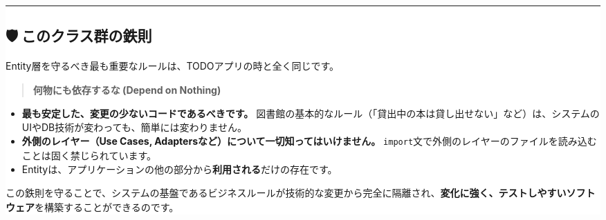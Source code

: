 -----

## 🛡️ このクラス群の鉄則

Entity層を守るべき最も重要なルールは、TODOアプリの時と全く同じです。

> **何物にも依存するな (Depend on Nothing)**

  * **最も安定した、変更の少ないコードであるべきです。** 図書館の基本的なルール（「貸出中の本は貸し出せない」など）は、システムのUIやDB技術が変わっても、簡単には変わりません。
  * **外側のレイヤー（Use Cases, Adaptersなど）について一切知ってはいけません。** `import`文で外側のレイヤーのファイルを読み込むことは固く禁じられています。
  * Entityは、アプリケーションの他の部分から**利用される**だけの存在です。

この鉄則を守ることで、システムの基盤であるビジネスルールが技術的な変更から完全に隔離され、**変化に強く、テストしやすいソフトウェア**を構築することができるのです。